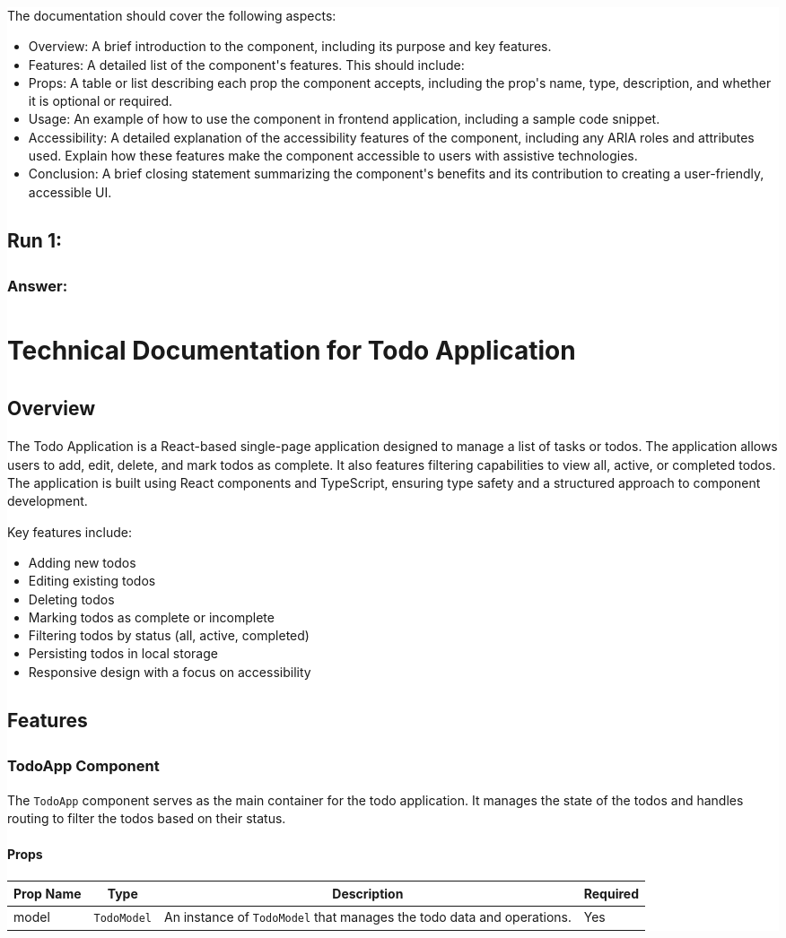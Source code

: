 ```ts
```


The documentation should cover the following aspects:
- Overview: A brief introduction to the component, including its purpose and key features.
- Features: A detailed list of the component's features. This should include:
- Props: A table or list describing each prop the component accepts, including the prop's name, type, description, and whether it is optional or required.
- Usage: An example of how to use the component in frontend application, including a sample code snippet.
- Accessibility: A detailed explanation of the accessibility features of the component, including any ARIA roles and attributes used. Explain how these features make the component accessible to users with assistive technologies.
- Conclusion: A brief closing statement summarizing the component's benefits and its contribution to creating a user-friendly, accessible UI.
## Run 1:
### Answer:
# Technical Documentation for Todo Application

## Overview

The Todo Application is a React-based single-page application designed to manage a list of tasks or todos. The application allows users to add, edit, delete, and mark todos as complete. It also features filtering capabilities to view all, active, or completed todos. The application is built using React components and TypeScript, ensuring type safety and a structured approach to component development.

Key features include:
- Adding new todos
- Editing existing todos
- Deleting todos
- Marking todos as complete or incomplete
- Filtering todos by status (all, active, completed)
- Persisting todos in local storage
- Responsive design with a focus on accessibility

## Features

### TodoApp Component

The `TodoApp` component serves as the main container for the todo application. It manages the state of the todos and handles routing to filter the todos based on their status.

#### Props

| Prop Name | Type | Description | Required |
|-----------|------|-------------|----------|
| model | `TodoModel` | An instance of `TodoModel` that manages the todo data and operations. | Yes |
